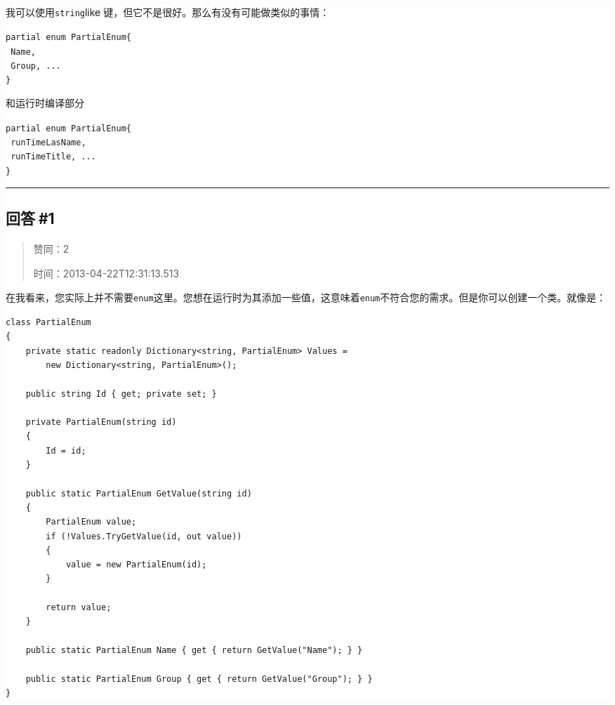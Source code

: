 我可以使用`string`like 键，但它不是很好。那么有没有可能做类似的事情：

```
partial enum PartialEnum{
 Name,
 Group, ...
} 
```

和运行时编译部分

```
partial enum PartialEnum{     
 runTimeLasName,
 runTimeTitle, ...
} 
```

* * *

## 回答 #1

> 赞同：2
> 
> 时间：2013-04-22T12:31:13.513

在我看来，您实际上并不需要`enum`这里。您想在运行时为其添加一些值，这意味着`enum`不符合您的需求。但是你可以创建一个类。就像是：

```
class PartialEnum
{
    private static readonly Dictionary<string, PartialEnum> Values =
        new Dictionary<string, PartialEnum>();

    public string Id { get; private set; }

    private PartialEnum(string id)
    {
        Id = id;
    }

    public static PartialEnum GetValue(string id)
    {
        PartialEnum value;
        if (!Values.TryGetValue(id, out value))
        {
            value = new PartialEnum(id);
        }

        return value;
    }

    public static PartialEnum Name { get { return GetValue("Name"); } }

    public static PartialEnum Group { get { return GetValue("Group"); } }
} 
```

